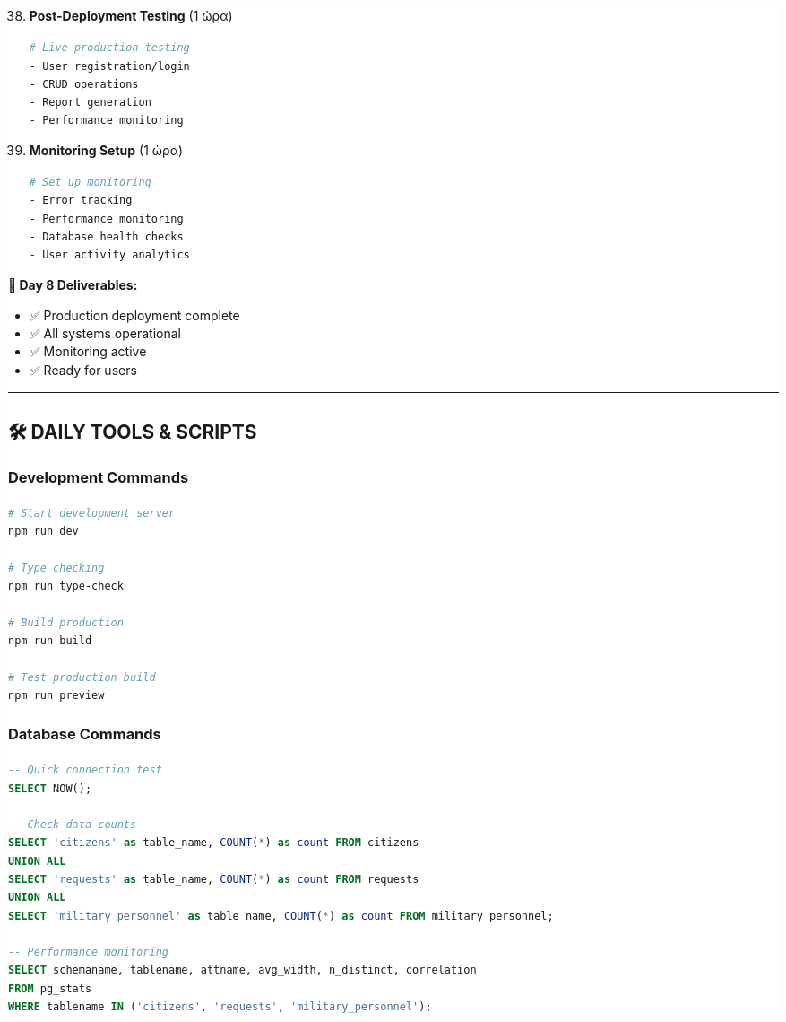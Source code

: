 38. **Post-Deployment Testing** (1 ώρα)
    ```bash
    # Live production testing
    - User registration/login
    - CRUD operations
    - Report generation
    - Performance monitoring
    ```

39. **Monitoring Setup** (1 ώρα)
    ```bash
    # Set up monitoring
    - Error tracking
    - Performance monitoring
    - Database health checks
    - User activity analytics
    ```

**🎯 Day 8 Deliverables:**
- ✅ Production deployment complete
- ✅ All systems operational
- ✅ Monitoring active
- ✅ Ready for users

---

## 🛠️ DAILY TOOLS & SCRIPTS

### Development Commands
```bash
# Start development server
npm run dev

# Type checking
npm run type-check

# Build production
npm run build

# Test production build
npm run preview
```

### Database Commands
```sql
-- Quick connection test
SELECT NOW();

-- Check data counts
SELECT 'citizens' as table_name, COUNT(*) as count FROM citizens
UNION ALL
SELECT 'requests' as table_name, COUNT(*) as count FROM requests
UNION ALL  
SELECT 'military_personnel' as table_name, COUNT(*) as count FROM military_personnel;

-- Performance monitoring
SELECT schemaname, tablename, attname, avg_width, n_distinct, correlation
FROM pg_stats
WHERE tablename IN ('citizens', 'requests', 'military_personnel');
```
